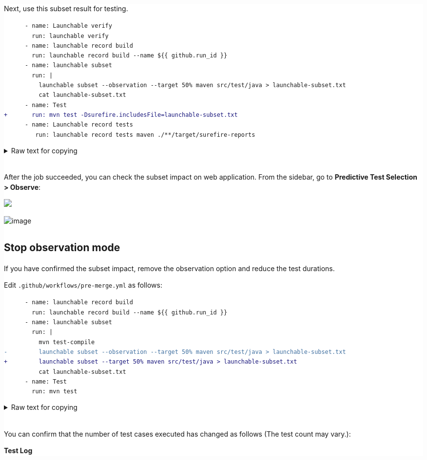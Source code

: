 Next, use this subset result for testing.

```diff
      - name: Launchable verify
        run: launchable verify
      - name: launchable record build
        run: launchable record build --name ${{ github.run_id }}
      - name: launchable subset
        run: |
          launchable subset --observation --target 50% maven src/test/java > launchable-subset.txt
          cat launchable-subset.txt
      - name: Test
+       run: mvn test -Dsurefire.includesFile=launchable-subset.txt
      - name: Launchable record tests
         run: launchable record tests maven ./**/target/surefire-reports
```

<details><summary>Raw text for copying</summary></details>
<br>

After the job succeeded, you can check the subset impact on web application. From the sidebar, go to  **Predictive Test Selection > Observe**:

<img src="https://user-images.githubusercontent.com/536667/195478410-6402773f-d232-46af-8543-24a7f6b67b4f.png">

<br>

![image](https://user-images.githubusercontent.com/536667/195477376-500d318a-b67a-4202-8c90-81ca6048dcc4.png)

## Stop observation mode

If you have confirmed the subset impact, remove the observation option and reduce the test durations.

Edit `.github/workflows/pre-merge.yml` as follows:
```diff
      - name: launchable record build
        run: launchable record build --name ${{ github.run_id }}
      - name: launchable subset
        run: |
          mvn test-compile
-         launchable subset --observation --target 50% maven src/test/java > launchable-subset.txt
+         launchable subset --target 50% maven src/test/java > launchable-subset.txt
          cat launchable-subset.txt
      - name: Test
        run: mvn test
```

<details><summary>Raw text for copying</summary></details>
<br>

You can confirm that the number of test cases executed has changed as follows (The test count may vary.):

**Test Log**
